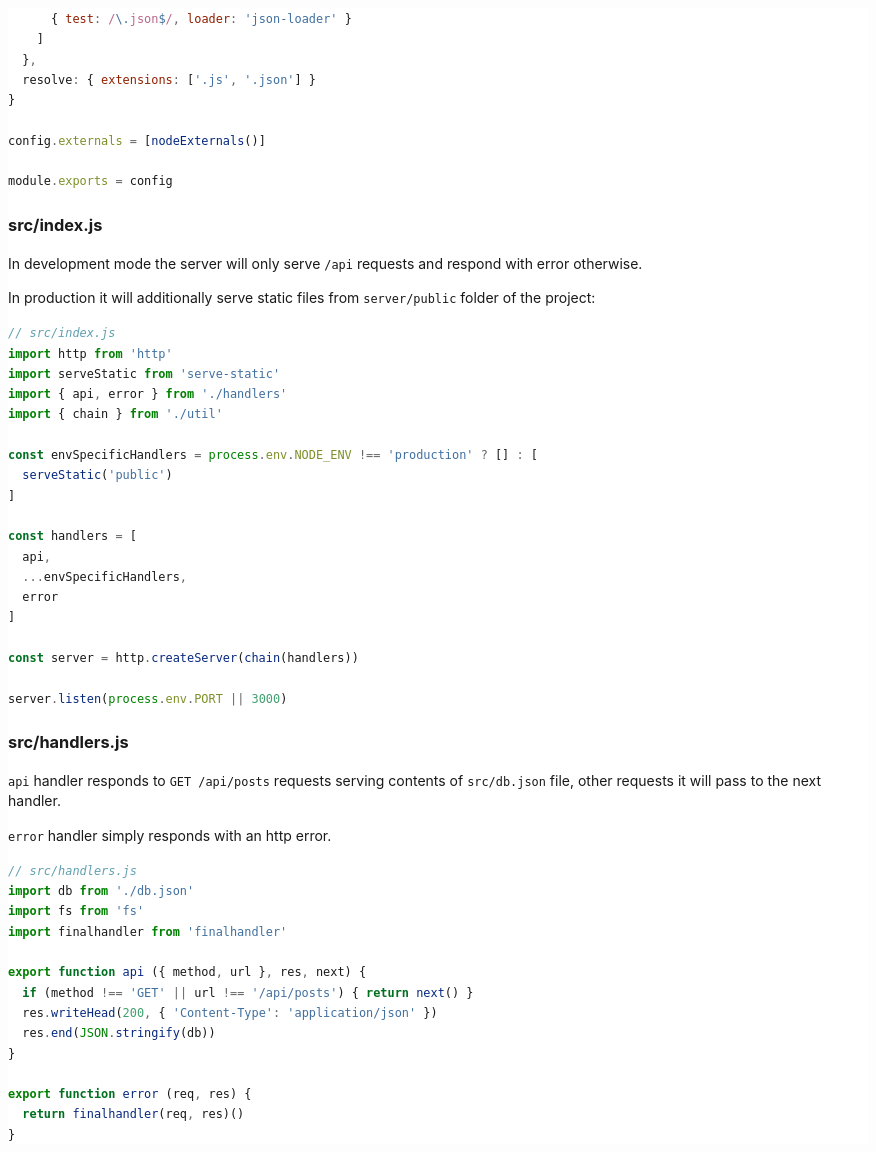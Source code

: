 ```js
      { test: /\.json$/, loader: 'json-loader' }
    ]
  },
  resolve: { extensions: ['.js', '.json'] }
}

config.externals = [nodeExternals()]

module.exports = config
```

### <a id="server-src-index"></a>src/index.js

In development mode the server will only serve `/api` requests and respond with error otherwise.

In production it will additionally serve static files from `server/public` folder of the project:

```jsx
// src/index.js
import http from 'http'
import serveStatic from 'serve-static'
import { api, error } from './handlers'
import { chain } from './util'

const envSpecificHandlers = process.env.NODE_ENV !== 'production' ? [] : [
  serveStatic('public')
]

const handlers = [
  api,
  ...envSpecificHandlers,
  error
]

const server = http.createServer(chain(handlers))

server.listen(process.env.PORT || 3000)
```

### <a id="server-src-handlers"></a>src/handlers.js
`api` handler responds to `GET /api/posts` requests serving contents of `src/db.json` file, other requests it will pass to the next handler.

`error` handler simply responds with an http error.
```jsx
// src/handlers.js
import db from './db.json'
import fs from 'fs'
import finalhandler from 'finalhandler'

export function api ({ method, url }, res, next) {
  if (method !== 'GET' || url !== '/api/posts') { return next() }
  res.writeHead(200, { 'Content-Type': 'application/json' })
  res.end(JSON.stringify(db))
}

export function error (req, res) {
  return finalhandler(req, res)()
}
```
